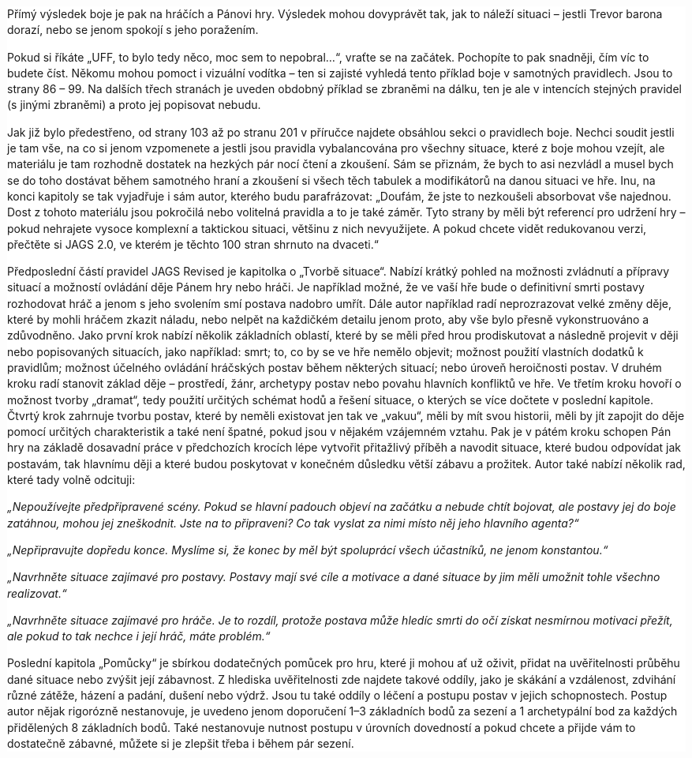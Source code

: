 Přímý výsledek boje je pak na hráčích a Pánovi hry. Výsledek mohou dovyprávět tak, jak to náleží situaci – jestli Trevor barona dorazí, nebo se jenom spokojí s jeho poražením.

Pokud si říkáte „UFF, to bylo tedy něco, moc sem to nepobral…“, vraťte se na začátek. Pochopíte to pak snadněji, čím víc to budete číst. Někomu mohou pomoct i vizuální vodítka – ten si zajisté vyhledá tento příklad boje v samotných pravidlech. Jsou to strany 86 – 99\. Na dalších třech stranách je uveden obdobný příklad se zbraněmi na dálku, ten je ale v intencích stejných pravidel (s jinými zbraněmi) a proto jej popisovat nebudu.

Jak již bylo předestřeno, od strany 103 až po stranu 201 v příručce najdete obsáhlou sekci o pravidlech boje. Nechci soudit jestli je tam vše, na co si jenom vzpomenete a jestli jsou pravidla vybalancována pro všechny situace, které z boje mohou vzejít, ale materiálu je tam rozhodně dostatek na hezkých pár nocí čtení a zkoušení. Sám se přiznám, že bych to asi nezvládl a musel bych se do toho dostávat během samotného hraní a zkoušení si všech těch tabulek a modifikátorů na danou situaci ve hře. Inu, na konci kapitoly se tak vyjadřuje i sám autor, kterého budu parafrázovat: „Doufám, že jste to nezkoušeli absorbovat vše najednou. Dost z tohoto materiálu jsou pokročilá nebo volitelná pravidla a to je také záměr. Tyto strany by měli být referencí pro udržení hry – pokud nehrajete vysoce komplexní a taktickou situaci, většinu z nich nevyužijete. A pokud chcete vidět redukovanou verzi, přečtěte si JAGS 2.0, ve kterém je těchto 100 stran shrnuto na dvaceti.“

Předposlední částí pravidel JAGS Revised je kapitolka o „Tvorbě situace“. Nabízí krátký pohled na možnosti zvládnutí a přípravy situací a možností ovládání děje Pánem hry nebo hráči. Je například možné, že ve vaší hře bude o definitivní smrti postavy rozhodovat hráč a jenom s jeho svolením smí postava nadobro umřít. Dále autor například radí neprozrazovat velké změny děje, které by mohli hráčem zkazit náladu, nebo nelpět na každičkém detailu jenom proto, aby vše bylo přesně vykonstruováno a zdůvodněno. Jako první krok nabízí několik základních oblastí, které by se měli před hrou prodiskutovat a následně projevit v ději nebo popisovaných situacích, jako například: smrt; to, co by se ve hře nemělo objevit; možnost použití vlastních dodatků k pravidlům; možnost účelného ovládání hráčských postav během některých situací; nebo úroveň heroičnosti postav. V druhém kroku radí stanovit základ děje – prostředí, žánr, archetypy postav nebo povahu hlavních konfliktů ve hře. Ve třetím kroku hovoří o možnost tvorby „dramat“, tedy použití určitých schémat hodů a řešení situace, o kterých se více dočtete v poslední kapitole. Čtvrtý krok zahrnuje tvorbu postav, které by neměli existovat jen tak ve „vakuu“, měli by mít svou historii, měli by jít zapojit do děje pomocí určitých charakteristik a také není špatné, pokud jsou v nějakém vzájemném vztahu. Pak je v pátém kroku schopen Pán hry na základě dosavadní práce v předchozích krocích lépe vytvořit přitažlivý příběh a navodit situace, které budou odpovídat jak postavám, tak hlavnímu ději a které budou poskytovat v konečném důsledku větší zábavu a prožitek. Autor také nabízí několik rad, které tady volně odcituji:

_„Nepoužívejte předpřipravené scény. Pokud se hlavní padouch objeví na začátku a nebude chtít bojovat, ale postavy jej do boje zatáhnou, mohou jej zneškodnit. Jste na to připraveni? Co tak vyslat za nimi místo něj jeho hlavního agenta?“_

_„Nepřipravujte dopředu konce. Myslíme si, že konec by měl být spoluprácí všech účastníků, ne jenom konstantou.“_

_„Navrhněte situace zajímavé pro postavy. Postavy mají své cíle a motivace a dané situace by jim měli umožnit tohle všechno realizovat.“_

_„Navrhněte situace zajímavé pro hráče. Je to rozdíl, protože postava může hledíc smrti do očí získat nesmírnou motivaci přežít, ale pokud to tak nechce i její hráč, máte problém.“_

Poslední kapitola „Pomůcky“ je sbírkou dodatečných pomůcek pro hru, které ji mohou ať už oživit, přidat na uvěřitelnosti průběhu dané situace nebo zvýšit její zábavnost. Z hlediska uvěřitelnosti zde najdete takové oddíly, jako je skákání a vzdálenost, zdvihání různé zátěže, házení a padání, dušení nebo výdrž. Jsou tu také oddíly o léčení a postupu postav v jejich schopnostech. Postup autor nějak rigorózně nestanovuje, je uvedeno jenom doporučení 1–3 základních bodů za sezení a 1 archetypální bod za každých přidělených 8 základních bodů. Také nestanovuje nutnost postupu v úrovních dovedností a pokud chcete a přijde vám to dostatečně zábavné, můžete si je zlepšit třeba i během pár sezení.
